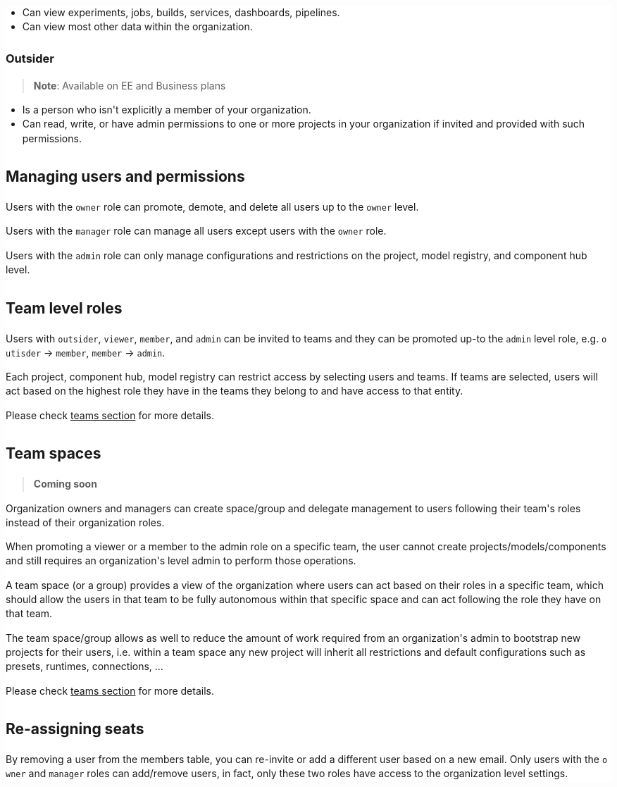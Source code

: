 * Can view experiments, jobs, builds, services, dashboards, pipelines.
 * Can view most other data within the organization.

### Outsider

> **Note**: Available on EE and Business plans

 * Is a person who isn't explicitly a member of your organization.
 * Can read, write, or have admin permissions to one or more projects in your organization if invited and provided with such permissions.


## Managing users and permissions

Users with the `owner` role can promote, demote, and delete all users up to the `owner` level.

Users with the `manager` role can manage all users except users with the `owner` role.

Users with the `admin` role can only manage configurations and restrictions on the project, model registry, and component hub level.

## Team level roles

Users with `outsider`, `viewer`, `member`, and `admin` can be invited to teams and they can be promoted up-to the `admin` level role, e.g. `outisder` -> `member`, `member` -> `admin`.

Each project, component hub, model registry can restrict access by selecting users and teams. 
If teams are selected, users will act based on the highest role they have in the teams they belong to and have access to that entity.

Please check [teams section](/docs/management/organizations/teams/) for more details.

## Team spaces

> **Coming soon**

Organization owners and managers can create space/group and delegate management to users following their team's roles instead of their organization roles.

When promoting a viewer or a member to the admin role on a specific team, the user cannot create projects/models/components and still requires an organization's level admin to perform those operations.

A team space (or a group) provides a view of the organization where users can act based on their roles in a specific team, 
which should allow the users in that team to be fully autonomous within that specific space and can act following the role they have on that team.

The team space/group allows as well to reduce the amount of work required from an organization's admin to bootstrap new projects for their users, i.e. within a team space any new project will inherit all restrictions and default configurations such as presets, runtimes, connections, ... 

Please check [teams section](/docs/management/organizations/teams/) for more details.

## Re-assigning seats

By removing a user from the members table, you can re-invite or add a different user based on a new email.
Only users with the `owner` and `manager` roles can add/remove users, in fact, 
only these two roles have access to the organization level settings.
